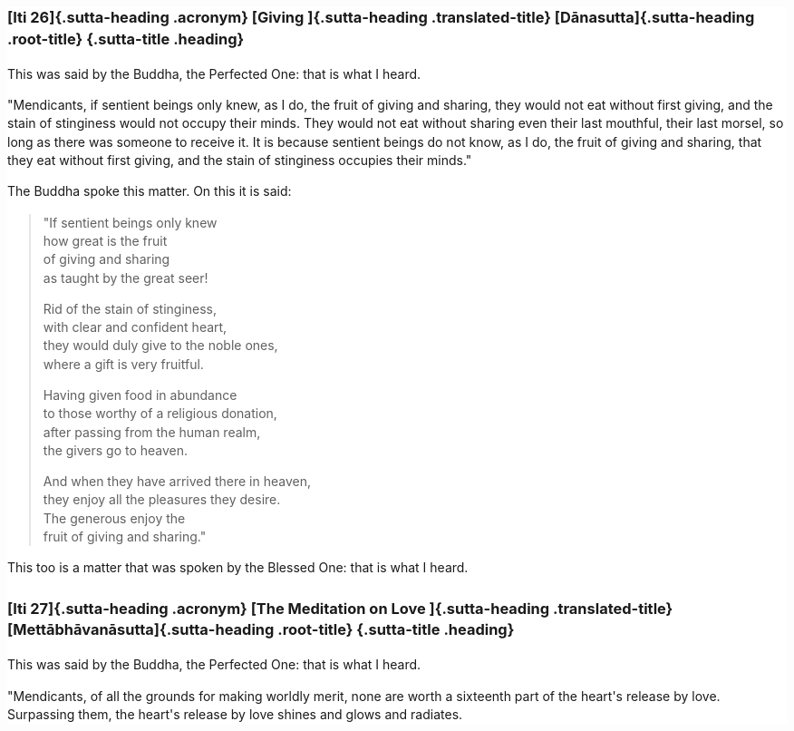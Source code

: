 </article>
<article id="iti26">

### [Iti 26]{.sutta-heading .acronym} [Giving ]{.sutta-heading .translated-title} [Dānasutta]{.sutta-heading .root-title} {.sutta-title .heading}

This was said by the Buddha, the Perfected One: that is what I heard.

"Mendicants, if sentient beings only knew, as I do, the fruit of giving
and sharing, they would not eat without first giving, and the stain of
stinginess would not occupy their minds. They would not eat without
sharing even their last mouthful, their last morsel, so long as there
was someone to receive it. It is because sentient beings do not know, as
I do, the fruit of giving and sharing, that they eat without first
giving, and the stain of stinginess occupies their minds."

The Buddha spoke this matter. On this it is said:

> "If sentient beings only knew\
> how great is the fruit\
> of giving and sharing\
> as taught by the great seer!
>
> Rid of the stain of stinginess,\
> with clear and confident heart,\
> they would duly give to the noble ones,\
> where a gift is very fruitful.
>
> Having given food in abundance\
> to those worthy of a religious donation,\
> after passing from the human realm,\
> the givers go to heaven.
>
> And when they have arrived there in heaven,\
> they enjoy all the pleasures they desire.\
> The generous enjoy the\
> fruit of giving and sharing."

This too is a matter that was spoken by the Blessed One: that is what I
heard.

</article>
<article id="iti27">

### [Iti 27]{.sutta-heading .acronym} [The Meditation on Love ]{.sutta-heading .translated-title} [Mettābhāvanāsutta]{.sutta-heading .root-title} {.sutta-title .heading}

This was said by the Buddha, the Perfected One: that is what I heard.

"Mendicants, of all the grounds for making worldly merit, none are worth
a sixteenth part of the heart's release by love. Surpassing them, the
heart's release by love shines and glows and radiates.
